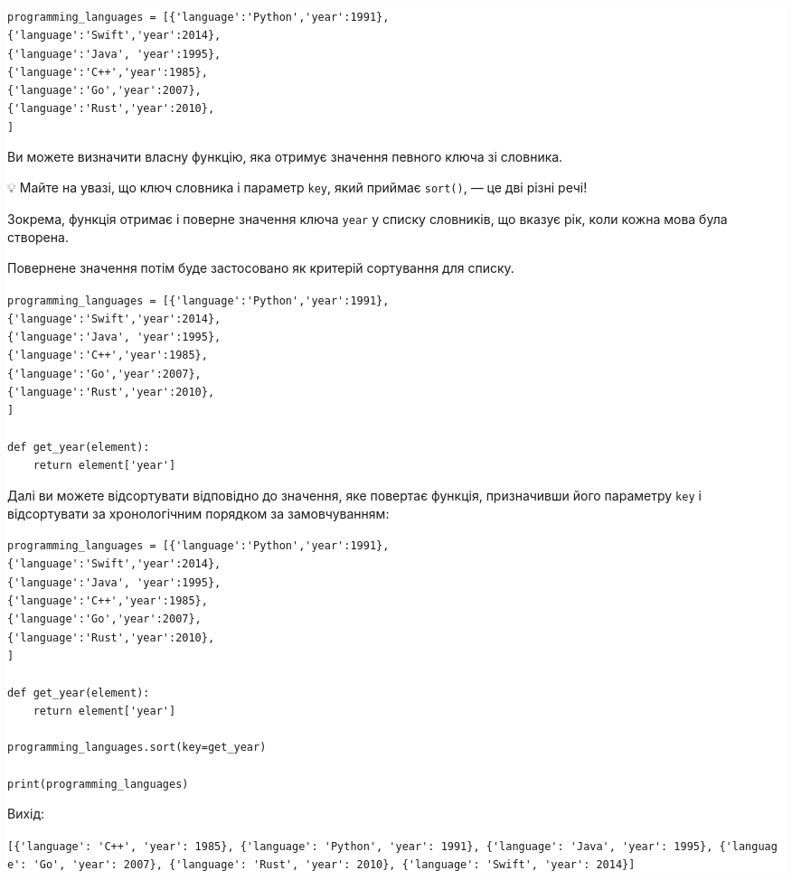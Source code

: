```
programming_languages = [{'language':'Python','year':1991},
{'language':'Swift','year':2014},
{'language':'Java', 'year':1995},
{'language':'C++','year':1985},
{'language':'Go','year':2007},
{'language':'Rust','year':2010},
]
```

Ви можете визначити власну функцію, яка отримує значення певного ключа зі словника.

💡 Майте на увазі, що ключ словника і параметр `key`, який приймає `sort()`, — це дві різні речі!

Зокрема, функція отримає і поверне значення ключа `year` у списку словників, що вказує рік, коли кожна мова була створена.

Повернене значення потім буде застосовано як критерій сортування для списку.

```
programming_languages = [{'language':'Python','year':1991},
{'language':'Swift','year':2014},
{'language':'Java', 'year':1995},
{'language':'C++','year':1985},
{'language':'Go','year':2007},
{'language':'Rust','year':2010},
]

def get_year(element):
    return element['year']
```

Далі ви можете відсортувати відповідно до значення, яке повертає функція, призначивши його параметру `key` і відсортувати за хронологічним порядком за замовчуванням:

```
programming_languages = [{'language':'Python','year':1991},
{'language':'Swift','year':2014},
{'language':'Java', 'year':1995},
{'language':'C++','year':1985},
{'language':'Go','year':2007},
{'language':'Rust','year':2010},
]

def get_year(element):
    return element['year']

programming_languages.sort(key=get_year)

print(programming_languages)
```

Вихід:

```
[{'language': 'C++', 'year': 1985}, {'language': 'Python', 'year': 1991}, {'language': 'Java', 'year': 1995}, {'language': 'Go', 'year': 2007}, {'language': 'Rust', 'year': 2010}, {'language': 'Swift', 'year': 2014}]
```


[1]: #синтаксис
[2]: #зростаючий
[3]: #спадаючий
[4]: #ключ
[5]: #відмінності
[6]: #використання
[7]: https://www.freecodecamp.org/learn/scientific-computing-with-python/